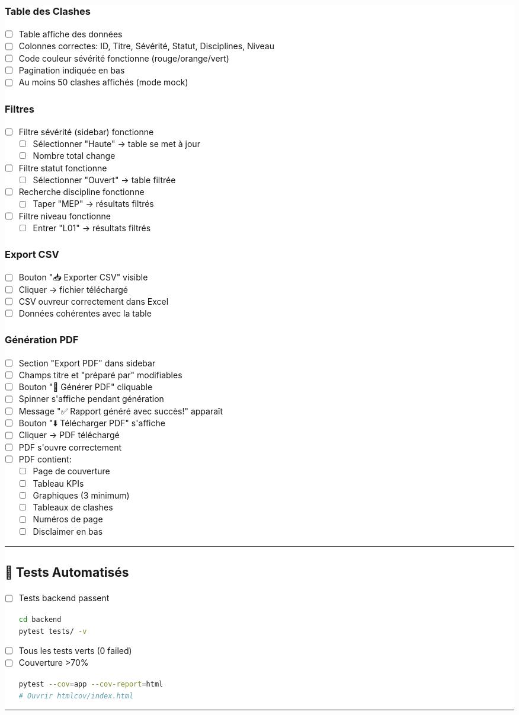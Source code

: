 ### Table des Clashes
- [ ] Table affiche des données
- [ ] Colonnes correctes: ID, Titre, Sévérité, Statut, Disciplines, Niveau
- [ ] Code couleur sévérité fonctionne (rouge/orange/vert)
- [ ] Pagination indiquée en bas
- [ ] Au moins 50 clashes affichés (mode mock)

### Filtres
- [ ] Filtre sévérité (sidebar) fonctionne
  - [ ] Sélectionner "Haute" → table se met à jour
  - [ ] Nombre total change
- [ ] Filtre statut fonctionne
  - [ ] Sélectionner "Ouvert" → table filtrée
- [ ] Recherche discipline fonctionne
  - [ ] Taper "MEP" → résultats filtrés
- [ ] Filtre niveau fonctionne
  - [ ] Entrer "L01" → résultats filtrés

### Export CSV
- [ ] Bouton "📥 Exporter CSV" visible
- [ ] Cliquer → fichier téléchargé
- [ ] CSV ouvreur correctement dans Excel
- [ ] Données cohérentes avec la table

### Génération PDF
- [ ] Section "Export PDF" dans sidebar
- [ ] Champs titre et "préparé par" modifiables
- [ ] Bouton "🚀 Générer PDF" cliquable
- [ ] Spinner s'affiche pendant génération
- [ ] Message "✅ Rapport généré avec succès!" apparaît
- [ ] Bouton "⬇️ Télécharger PDF" s'affiche
- [ ] Cliquer → PDF téléchargé
- [ ] PDF s'ouvre correctement
- [ ] PDF contient:
  - [ ] Page de couverture
  - [ ] Tableau KPIs
  - [ ] Graphiques (3 minimum)
  - [ ] Tableaux de clashes
  - [ ] Numéros de page
  - [ ] Disclaimer en bas

---

## 🧪 Tests Automatisés

- [ ] Tests backend passent
  ```bash
  cd backend
  pytest tests/ -v
  ```
- [ ] Tous les tests verts (0 failed)
- [ ] Couverture >70%
  ```bash
  pytest --cov=app --cov-report=html
  # Ouvrir htmlcov/index.html
  ```

---